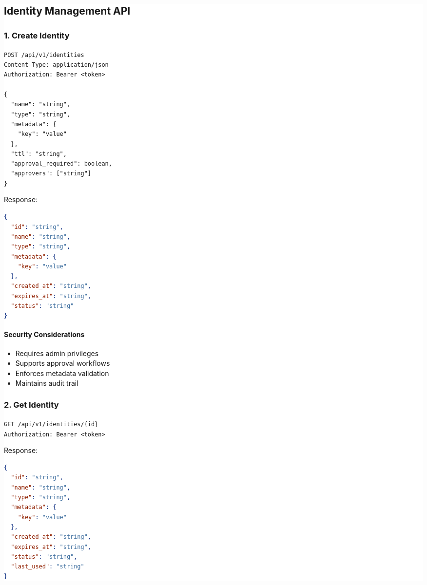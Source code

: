 ## Identity Management API

### 1. Create Identity
```http
POST /api/v1/identities
Content-Type: application/json
Authorization: Bearer <token>

{
  "name": "string",
  "type": "string",
  "metadata": {
    "key": "value"
  },
  "ttl": "string",
  "approval_required": boolean,
  "approvers": ["string"]
}
```

Response:
```json
{
  "id": "string",
  "name": "string",
  "type": "string",
  "metadata": {
    "key": "value"
  },
  "created_at": "string",
  "expires_at": "string",
  "status": "string"
}
```

#### Security Considerations
- Requires admin privileges
- Supports approval workflows
- Enforces metadata validation
- Maintains audit trail

### 2. Get Identity
```http
GET /api/v1/identities/{id}
Authorization: Bearer <token>
```

Response:
```json
{
  "id": "string",
  "name": "string",
  "type": "string",
  "metadata": {
    "key": "value"
  },
  "created_at": "string",
  "expires_at": "string",
  "status": "string",
  "last_used": "string"
}
```
